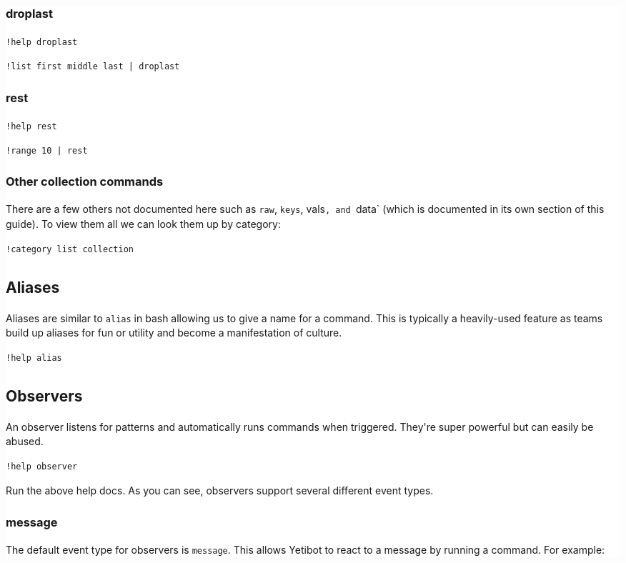### droplast

```yetibot
!help droplast
```

```yetibot
!list first middle last | droplast
```

### rest

```yetibot
!help rest
```

```yetibot
!range 10 | rest
```

### Other collection commands

There are a few others not documented here such as `raw`, `keys`, vals`, and
`data` (which is documented in its own section of this guide). To view them all
we can look them up by category:

```yetibot
!category list collection
```

## Aliases

Aliases are similar to `alias` in bash allowing us to give a name for a command.
This is typically a heavily-used feature as teams build up aliases for fun or
utility and become a manifestation of culture.

```yetibot
!help alias
```

## Observers

An observer listens for patterns and automatically runs commands when triggered.
They're super powerful but can easily be abused.

```yetibot
!help observer
```

Run the above help docs. As you can see, observers support several different
event types.

### message

The default event type for observers is `message`. This allows Yetibot to react
to a message by running a command. For example:
